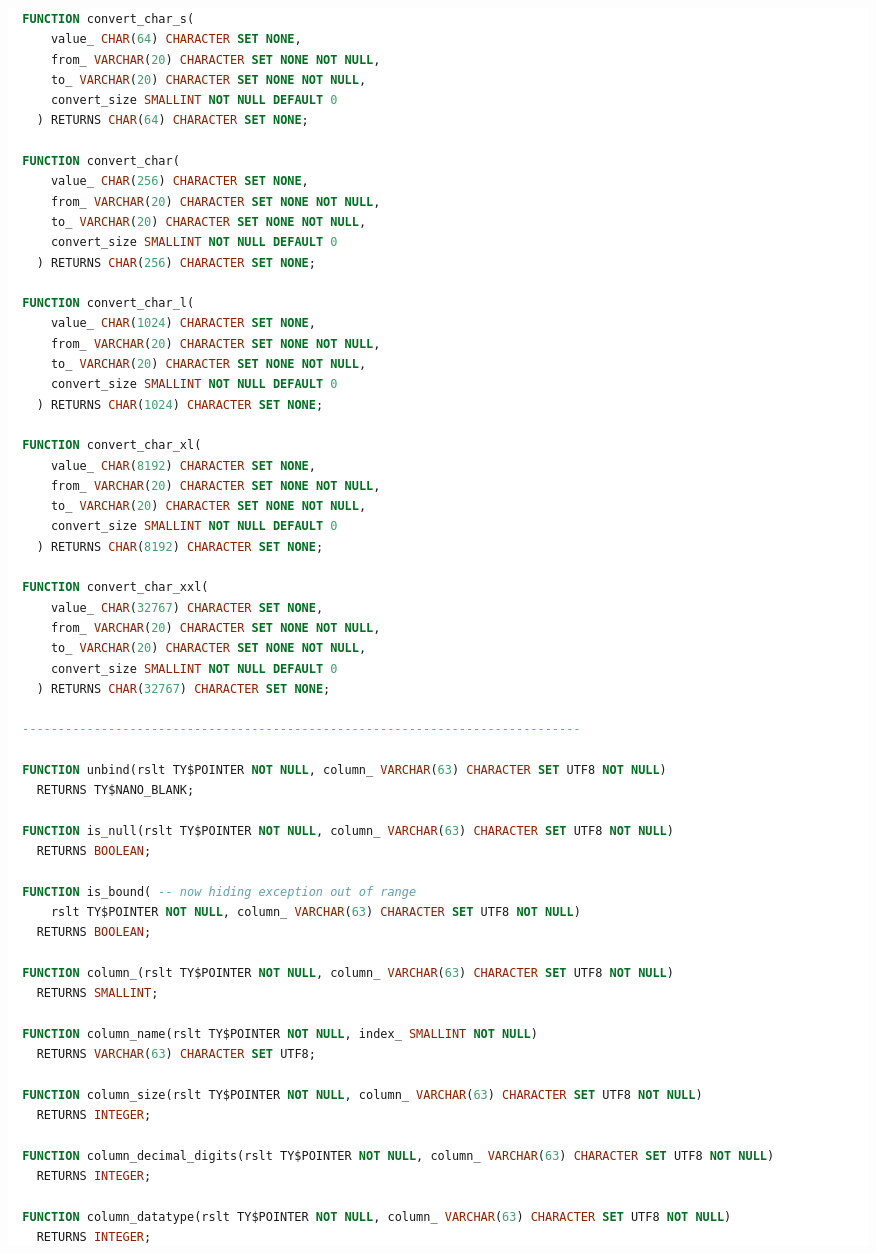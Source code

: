 ```sql
  FUNCTION convert_char_s(
      value_ CHAR(64) CHARACTER SET NONE,
      from_ VARCHAR(20) CHARACTER SET NONE NOT NULL,
      to_ VARCHAR(20) CHARACTER SET NONE NOT NULL,
      convert_size SMALLINT NOT NULL DEFAULT 0
    ) RETURNS CHAR(64) CHARACTER SET NONE;

  FUNCTION convert_char(
      value_ CHAR(256) CHARACTER SET NONE,
      from_ VARCHAR(20) CHARACTER SET NONE NOT NULL,
      to_ VARCHAR(20) CHARACTER SET NONE NOT NULL,
      convert_size SMALLINT NOT NULL DEFAULT 0
    ) RETURNS CHAR(256) CHARACTER SET NONE;

  FUNCTION convert_char_l(
      value_ CHAR(1024) CHARACTER SET NONE,
      from_ VARCHAR(20) CHARACTER SET NONE NOT NULL,
      to_ VARCHAR(20) CHARACTER SET NONE NOT NULL,
      convert_size SMALLINT NOT NULL DEFAULT 0
    ) RETURNS CHAR(1024) CHARACTER SET NONE;

  FUNCTION convert_char_xl(
      value_ CHAR(8192) CHARACTER SET NONE,
      from_ VARCHAR(20) CHARACTER SET NONE NOT NULL,
      to_ VARCHAR(20) CHARACTER SET NONE NOT NULL,
      convert_size SMALLINT NOT NULL DEFAULT 0
    ) RETURNS CHAR(8192) CHARACTER SET NONE;

  FUNCTION convert_char_xxl(
      value_ CHAR(32767) CHARACTER SET NONE,
      from_ VARCHAR(20) CHARACTER SET NONE NOT NULL,
      to_ VARCHAR(20) CHARACTER SET NONE NOT NULL,
      convert_size SMALLINT NOT NULL DEFAULT 0
    ) RETURNS CHAR(32767) CHARACTER SET NONE;

  ------------------------------------------------------------------------------

  FUNCTION unbind(rslt TY$POINTER NOT NULL, column_ VARCHAR(63) CHARACTER SET UTF8 NOT NULL)
    RETURNS TY$NANO_BLANK;

  FUNCTION is_null(rslt TY$POINTER NOT NULL, column_ VARCHAR(63) CHARACTER SET UTF8 NOT NULL)
    RETURNS BOOLEAN;

  FUNCTION is_bound( -- now hiding exception out of range
      rslt TY$POINTER NOT NULL, column_ VARCHAR(63) CHARACTER SET UTF8 NOT NULL)
    RETURNS BOOLEAN;

  FUNCTION column_(rslt TY$POINTER NOT NULL, column_ VARCHAR(63) CHARACTER SET UTF8 NOT NULL)
    RETURNS SMALLINT;

  FUNCTION column_name(rslt TY$POINTER NOT NULL, index_ SMALLINT NOT NULL)
    RETURNS VARCHAR(63) CHARACTER SET UTF8;

  FUNCTION column_size(rslt TY$POINTER NOT NULL, column_ VARCHAR(63) CHARACTER SET UTF8 NOT NULL)
    RETURNS INTEGER;

  FUNCTION column_decimal_digits(rslt TY$POINTER NOT NULL, column_ VARCHAR(63) CHARACTER SET UTF8 NOT NULL)
    RETURNS INTEGER;

  FUNCTION column_datatype(rslt TY$POINTER NOT NULL, column_ VARCHAR(63) CHARACTER SET UTF8 NOT NULL)
    RETURNS INTEGER;
```
